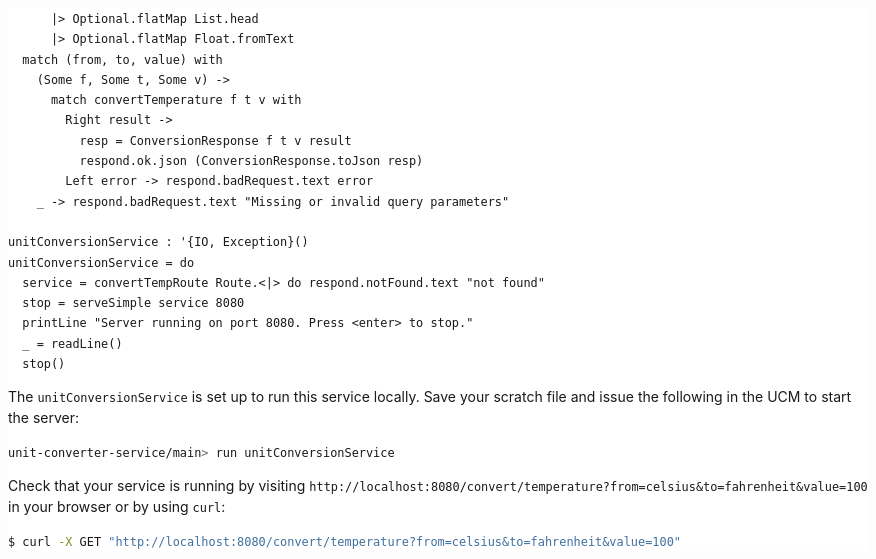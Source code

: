 ```unison
      |> Optional.flatMap List.head
      |> Optional.flatMap Float.fromText
  match (from, to, value) with
    (Some f, Some t, Some v) ->
      match convertTemperature f t v with
        Right result ->
          resp = ConversionResponse f t v result
          respond.ok.json (ConversionResponse.toJson resp)
        Left error -> respond.badRequest.text error
    _ -> respond.badRequest.text "Missing or invalid query parameters"

unitConversionService : '{IO, Exception}()
unitConversionService = do
  service = convertTempRoute Route.<|> do respond.notFound.text "not found"
  stop = serveSimple service 8080
  printLine "Server running on port 8080. Press <enter> to stop."
  _ = readLine()
  stop()
```

The `unitConversionService` is set up to run this service locally. Save your scratch file and issue the following in the UCM to start the server:

```bash
unit-converter-service/main> run unitConversionService
```

Check that your service is running by visiting `http://localhost:8080/convert/temperature?from=celsius&to=fahrenheit&value=100` in your browser or by using `curl`:

```bash
$ curl -X GET "http://localhost:8080/convert/temperature?from=celsius&to=fahrenheit&value=100"
```